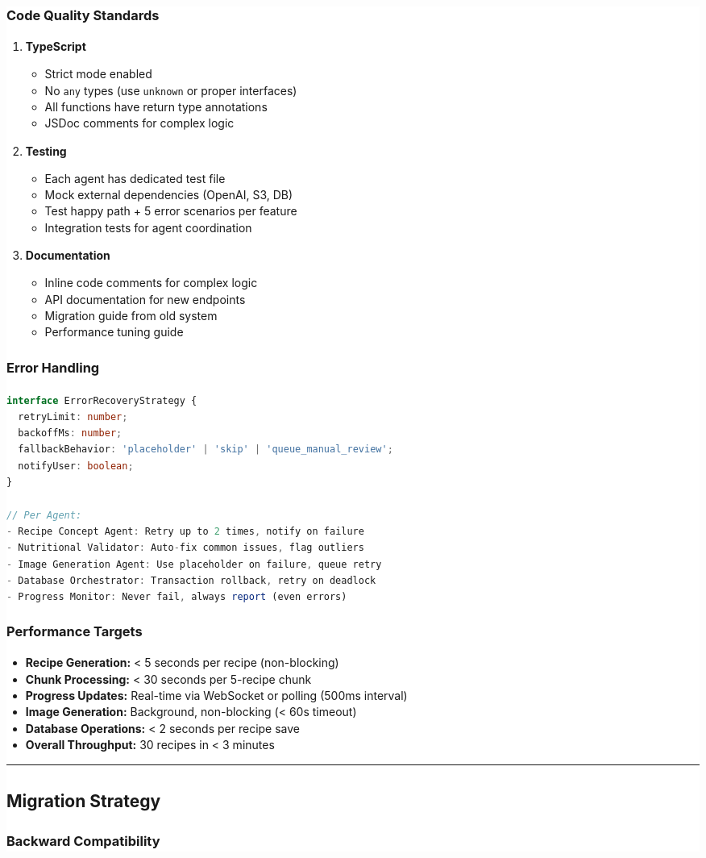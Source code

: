 ### Code Quality Standards

1. **TypeScript**
   - Strict mode enabled
   - No `any` types (use `unknown` or proper interfaces)
   - All functions have return type annotations
   - JSDoc comments for complex logic

2. **Testing**
   - Each agent has dedicated test file
   - Mock external dependencies (OpenAI, S3, DB)
   - Test happy path + 5 error scenarios per feature
   - Integration tests for agent coordination

3. **Documentation**
   - Inline code comments for complex logic
   - API documentation for new endpoints
   - Migration guide from old system
   - Performance tuning guide

### Error Handling

```typescript
interface ErrorRecoveryStrategy {
  retryLimit: number;
  backoffMs: number;
  fallbackBehavior: 'placeholder' | 'skip' | 'queue_manual_review';
  notifyUser: boolean;
}

// Per Agent:
- Recipe Concept Agent: Retry up to 2 times, notify on failure
- Nutritional Validator: Auto-fix common issues, flag outliers
- Image Generation Agent: Use placeholder on failure, queue retry
- Database Orchestrator: Transaction rollback, retry on deadlock
- Progress Monitor: Never fail, always report (even errors)
```

### Performance Targets

- **Recipe Generation:** < 5 seconds per recipe (non-blocking)
- **Chunk Processing:** < 30 seconds per 5-recipe chunk
- **Progress Updates:** Real-time via WebSocket or polling (500ms interval)
- **Image Generation:** Background, non-blocking (< 60s timeout)
- **Database Operations:** < 2 seconds per recipe save
- **Overall Throughput:** 30 recipes in < 3 minutes

---

## Migration Strategy

### Backward Compatibility
